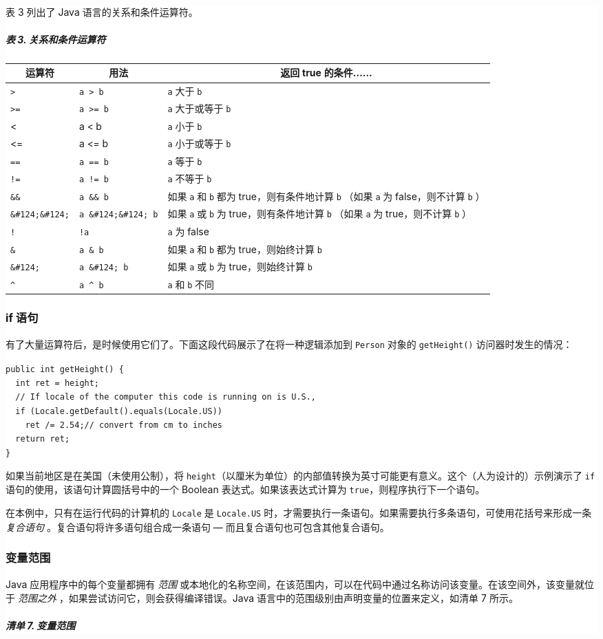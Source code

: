 表 3 列出了 Java 语言的关系和条件运算符。

##### 表 3\. 关系和条件运算符

| 运算符 | 用法 | 返回 true 的条件…… |
| --- | --- | --- |
| `>` | `a > b` | `a` 大于 `b` |
| `>=` | `a >= b` | `a` 大于或等于 `b` |
| < | a < b | `a` 小于 `b` |
| <= | a <= b | `a` 小于或等于 `b` |
| `==` | `a == b` | `a` 等于 `b` |
| `!=` | `a != b` | `a` 不等于 `b` |
| `&&` | `a && b` | 如果 `a` 和 `b` 都为 true，则有条件地计算 `b` （如果 `a` 为 false，则不计算 `b` ） |
| `&#124;&#124;` | `a &#124;&#124; b` | 如果 `a` 或 `b` 为 true，则有条件地计算 `b` （如果 `a` 为 true，则不计算 `b` ） |
| `!` | `!a` | `a` 为 false |
| `&` | `a & b` | 如果 `a` 和 `b` 都为 true，则始终计算 `b` |
| `&#124;` | `a &#124; b` | 如果 `a` 或 `b` 为 true，则始终计算 `b` |
| `^` | `a ^ b` | `a` 和 `b` 不同 |

### if 语句

有了大量运算符后，是时候使用它们了。下面这段代码展示了在将一种逻辑添加到 `Person` 对象的 `getHeight()` 访问器时发生的情况：

```
public int getHeight() {
  int ret = height;
  // If locale of the computer this code is running on is U.S.,
  if (Locale.getDefault().equals(Locale.US))
    ret /= 2.54;// convert from cm to inches
  return ret;
} 
```

如果当前地区是在美国（未使用公制），将 `height`（以厘米为单位）的内部值转换为英寸可能更有意义。这个（人为设计的）示例演示了 `if` 语句的使用，该语句计算圆括号中的一个 Boolean 表达式。如果该表达式计算为 `true`，则程序执行下一个语句。

在本例中，只有在运行代码的计算机的 `Locale` 是 `Locale.US` 时，才需要执行一条语句。如果需要执行多条语句，可使用花括号来形成一条 *复合语句* 。复合语句将许多语句组合成一条语句 — 而且复合语句也可包含其他复合语句。

### 变量范围

Java 应用程序中的每个变量都拥有 *范围* 或本地化的名称空间，在该范围内，可以在代码中通过名称访问该变量。在该空间外，该变量就位于 *范围之外* ，如果尝试访问它，则会获得编译错误。Java 语言中的范围级别由声明变量的位置来定义，如清单 7 所示。

##### 清单 7\. 变量范围
